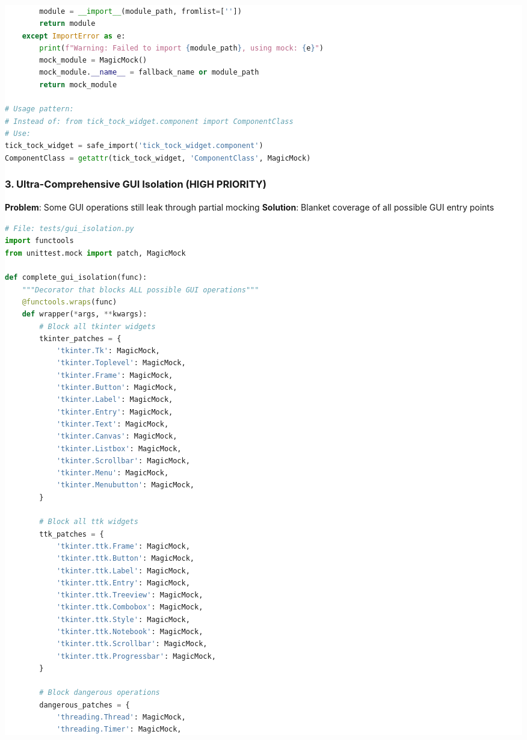 ```python
        module = __import__(module_path, fromlist=[''])
        return module
    except ImportError as e:
        print(f"Warning: Failed to import {module_path}, using mock: {e}")
        mock_module = MagicMock()
        mock_module.__name__ = fallback_name or module_path
        return mock_module

# Usage pattern:
# Instead of: from tick_tock_widget.component import ComponentClass
# Use: 
tick_tock_widget = safe_import('tick_tock_widget.component')
ComponentClass = getattr(tick_tock_widget, 'ComponentClass', MagicMock)
```

### **3. Ultra-Comprehensive GUI Isolation (HIGH PRIORITY)**
**Problem**: Some GUI operations still leak through partial mocking
**Solution**: Blanket coverage of all possible GUI entry points

```python
# File: tests/gui_isolation.py
import functools
from unittest.mock import patch, MagicMock

def complete_gui_isolation(func):
    """Decorator that blocks ALL possible GUI operations"""
    @functools.wraps(func)
    def wrapper(*args, **kwargs):
        # Block all tkinter widgets
        tkinter_patches = {
            'tkinter.Tk': MagicMock,
            'tkinter.Toplevel': MagicMock,
            'tkinter.Frame': MagicMock,
            'tkinter.Button': MagicMock,
            'tkinter.Label': MagicMock,
            'tkinter.Entry': MagicMock,
            'tkinter.Text': MagicMock,
            'tkinter.Canvas': MagicMock,
            'tkinter.Listbox': MagicMock,
            'tkinter.Scrollbar': MagicMock,
            'tkinter.Menu': MagicMock,
            'tkinter.Menubutton': MagicMock,
        }
        
        # Block all ttk widgets
        ttk_patches = {
            'tkinter.ttk.Frame': MagicMock,
            'tkinter.ttk.Button': MagicMock,
            'tkinter.ttk.Label': MagicMock,
            'tkinter.ttk.Entry': MagicMock,
            'tkinter.ttk.Treeview': MagicMock,
            'tkinter.ttk.Combobox': MagicMock,
            'tkinter.ttk.Style': MagicMock,
            'tkinter.ttk.Notebook': MagicMock,
            'tkinter.ttk.Scrollbar': MagicMock,
            'tkinter.ttk.Progressbar': MagicMock,
        }
        
        # Block dangerous operations
        dangerous_patches = {
            'threading.Thread': MagicMock,
            'threading.Timer': MagicMock,
```